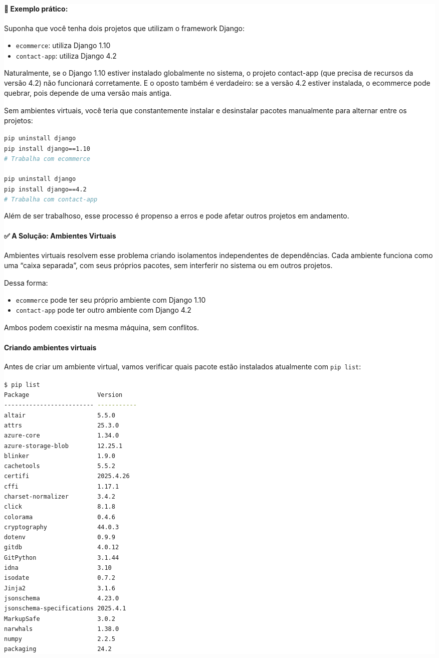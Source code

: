#### 📌 Exemplo prático:
Suponha que você tenha dois projetos que utilizam o framework Django:

- `ecommerce`: utiliza Django 1.10
- `contact-app`: utiliza Django 4.2

Naturalmente, se o Django 1.10 estiver instalado globalmente no sistema, o projeto contact-app (que precisa de recursos da versão 4.2) não funcionará corretamente. E o oposto também é verdadeiro: se a versão 4.2 estiver instalada, o ecommerce pode quebrar, pois depende de uma versão mais antiga.

Sem ambientes virtuais, você teria que constantemente instalar e desinstalar pacotes manualmente para alternar entre os projetos:
```bash
pip uninstall django
pip install django==1.10
# Trabalha com ecommerce

pip uninstall django
pip install django==4.2
# Trabalha com contact-app
```
Além de ser trabalhoso, esse processo é propenso a erros e pode afetar outros projetos em andamento.


#### ✅ A Solução: Ambientes Virtuais
Ambientes virtuais resolvem esse problema criando isolamentos independentes de dependências. Cada ambiente funciona como uma “caixa separada”, com seus próprios pacotes, sem interferir no sistema ou em outros projetos.

Dessa forma:
- `ecommerce` pode ter seu próprio ambiente com Django 1.10
- `contact-app` pode ter outro ambiente com Django 4.2

Ambos podem coexistir na mesma máquina, sem conflitos.

#### Criando ambientes virtuais
Antes de criar um ambiente virtual, vamos verificar quais pacote estão instalados atualmente com `pip list`:
```bash
$ pip list
Package                   Version
------------------------- -----------
altair                    5.5.0
attrs                     25.3.0
azure-core                1.34.0
azure-storage-blob        12.25.1
blinker                   1.9.0
cachetools                5.5.2
certifi                   2025.4.26
cffi                      1.17.1
charset-normalizer        3.4.2
click                     8.1.8
colorama                  0.4.6
cryptography              44.0.3
dotenv                    0.9.9
gitdb                     4.0.12
GitPython                 3.1.44
idna                      3.10
isodate                   0.7.2
Jinja2                    3.1.6
jsonschema                4.23.0
jsonschema-specifications 2025.4.1
MarkupSafe                3.0.2
narwhals                  1.38.0
numpy                     2.2.5
packaging                 24.2
```
